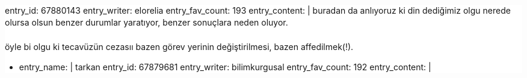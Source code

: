   entry_id:  67880143
  entry_writer: elorelia
  entry_fav_count: 193
  entry_content: |
    buradan da anlıyoruz ki din dediğimiz olgu nerede olursa olsun benzer durumlar yaratıyor, benzer sonuçlara neden oluyor. <br/><br/>öyle bi olgu ki tecavüzün cezasıı bazen görev yerinin değiştirilmesi, bazen affedilmek(!).
- entry_name: |
    tarkan
  entry_id:  67879681
  entry_writer: bilimkurgusal
  entry_fav_count: 192
  entry_content: |
